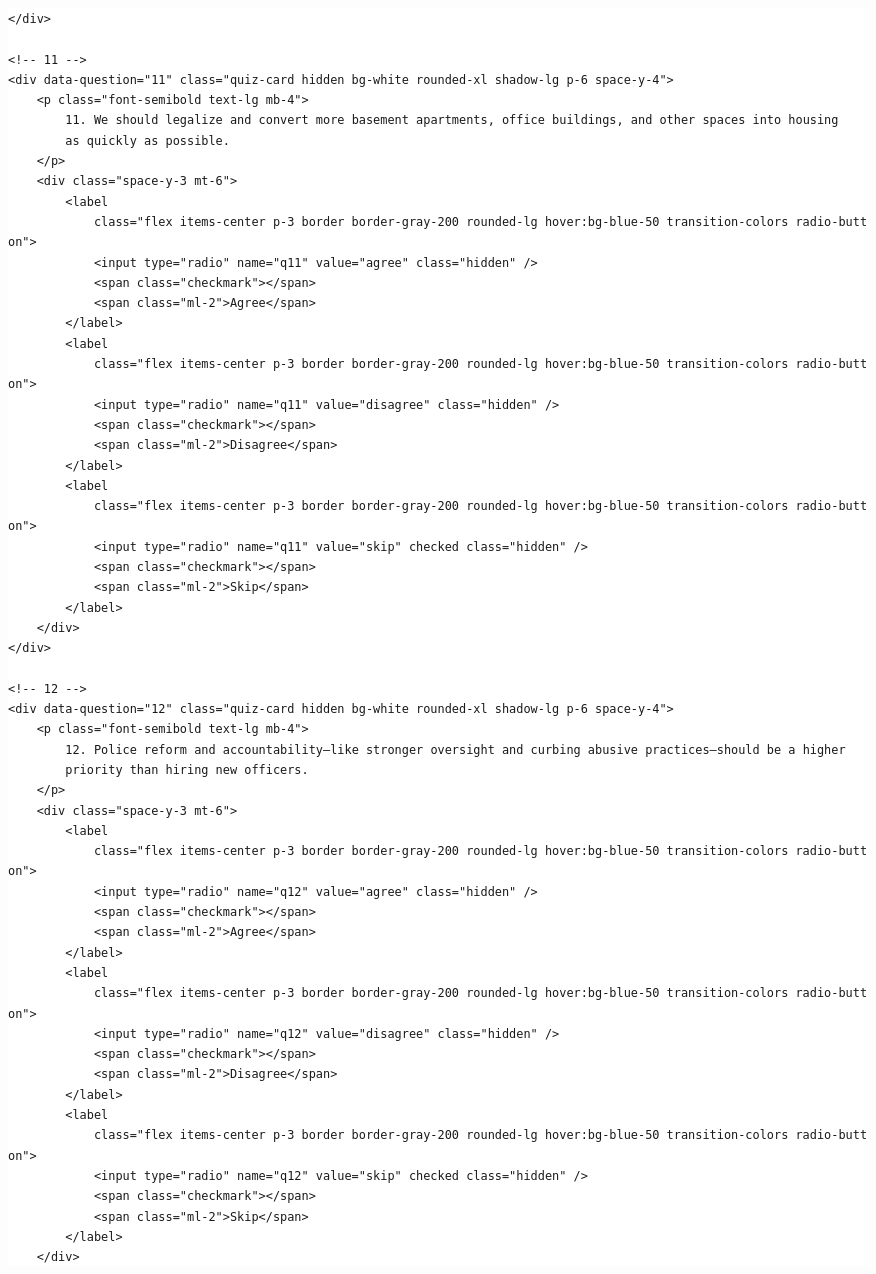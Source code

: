     </div>

    <!-- 11 -->
    <div data-question="11" class="quiz-card hidden bg-white rounded-xl shadow-lg p-6 space-y-4">
        <p class="font-semibold text-lg mb-4">
            11. We should legalize and convert more basement apartments, office buildings, and other spaces into housing
            as quickly as possible.
        </p>
        <div class="space-y-3 mt-6">
            <label
                class="flex items-center p-3 border border-gray-200 rounded-lg hover:bg-blue-50 transition-colors radio-button">
                <input type="radio" name="q11" value="agree" class="hidden" />
                <span class="checkmark"></span>
                <span class="ml-2">Agree</span>
            </label>
            <label
                class="flex items-center p-3 border border-gray-200 rounded-lg hover:bg-blue-50 transition-colors radio-button">
                <input type="radio" name="q11" value="disagree" class="hidden" />
                <span class="checkmark"></span>
                <span class="ml-2">Disagree</span>
            </label>
            <label
                class="flex items-center p-3 border border-gray-200 rounded-lg hover:bg-blue-50 transition-colors radio-button">
                <input type="radio" name="q11" value="skip" checked class="hidden" />
                <span class="checkmark"></span>
                <span class="ml-2">Skip</span>
            </label>
        </div>
    </div>

    <!-- 12 -->
    <div data-question="12" class="quiz-card hidden bg-white rounded-xl shadow-lg p-6 space-y-4">
        <p class="font-semibold text-lg mb-4">
            12. Police reform and accountability—like stronger oversight and curbing abusive practices—should be a higher
            priority than hiring new officers.
        </p>
        <div class="space-y-3 mt-6">
            <label
                class="flex items-center p-3 border border-gray-200 rounded-lg hover:bg-blue-50 transition-colors radio-button">
                <input type="radio" name="q12" value="agree" class="hidden" />
                <span class="checkmark"></span>
                <span class="ml-2">Agree</span>
            </label>
            <label
                class="flex items-center p-3 border border-gray-200 rounded-lg hover:bg-blue-50 transition-colors radio-button">
                <input type="radio" name="q12" value="disagree" class="hidden" />
                <span class="checkmark"></span>
                <span class="ml-2">Disagree</span>
            </label>
            <label
                class="flex items-center p-3 border border-gray-200 rounded-lg hover:bg-blue-50 transition-colors radio-button">
                <input type="radio" name="q12" value="skip" checked class="hidden" />
                <span class="checkmark"></span>
                <span class="ml-2">Skip</span>
            </label>
        </div>